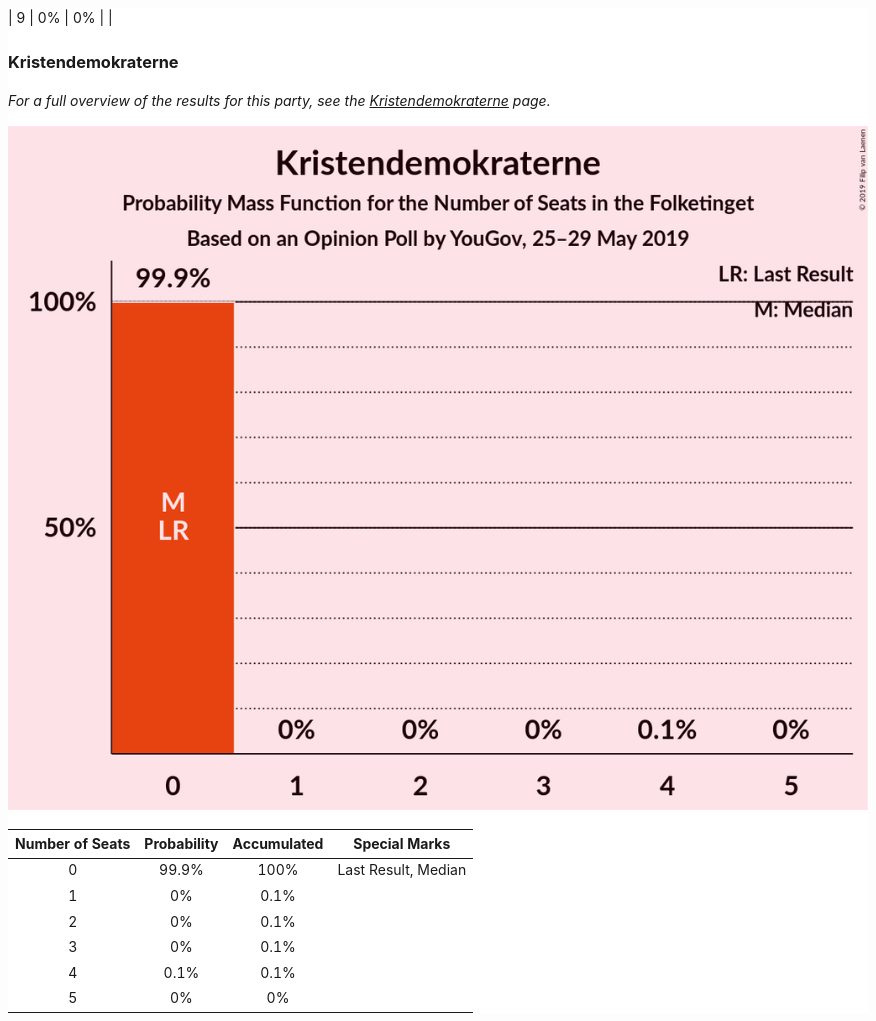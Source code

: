 | 9 | 0% | 0% |  |

### Kristendemokraterne

*For a full overview of the results for this party, see the [Kristendemokraterne](party-kristendemokraterne.html) page.*

![Graph with seats probability mass function not yet produced](2019-05-29-YouGov-seats-pmf-kristendemokraterne.png "Seats Probability Mass Function")

| Number of Seats | Probability | Accumulated | Special Marks |
|:---------------:|:-----------:|:-----------:|:-------------:|
| 0 | 99.9% | 100% | Last Result, Median |
| 1 | 0% | 0.1% |  |
| 2 | 0% | 0.1% |  |
| 3 | 0% | 0.1% |  |
| 4 | 0.1% | 0.1% |  |
| 5 | 0% | 0% |  |
